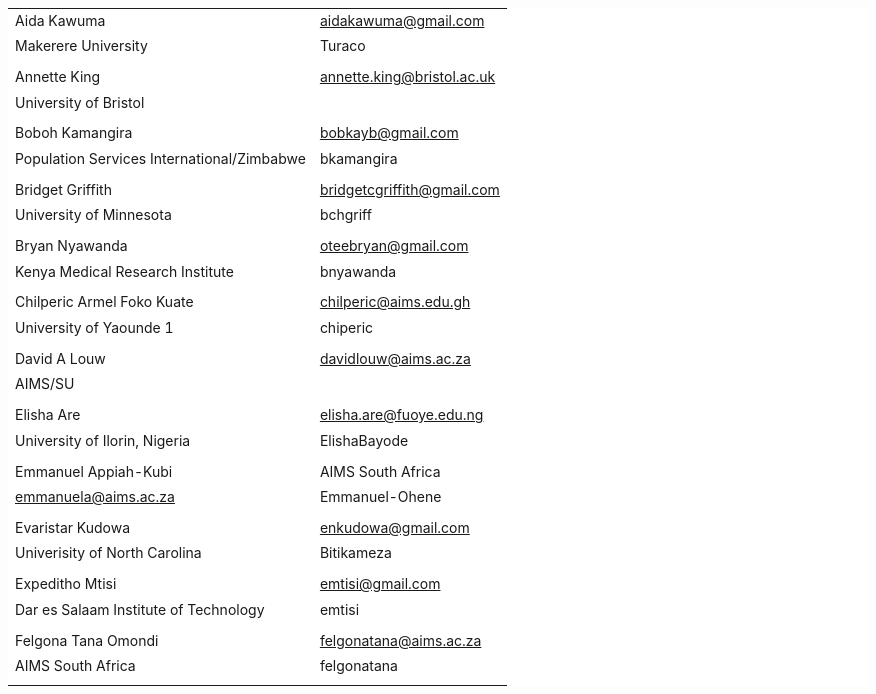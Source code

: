 |||
|:---|:---|
|  Aida Kawuma | aidakawuma@gmail.com |
| Makerere University | Turaco |
|||
|  Annette King | annette.king@bristol.ac.uk |
| University of Bristol ||
|||
|  Boboh Kamangira | bobkayb@gmail.com |
| Population Services International/Zimbabwe | bkamangira |
|||
|  Bridget Griffith | bridgetcgriffith@gmail.com |
| University of Minnesota | bchgriff |
|||
|  Bryan Nyawanda | oteebryan@gmail.com |
| Kenya Medical Research Institute | bnyaw​anda |
|||
|  Chilperic Armel Foko Kuate | chilperic@aims.edu.gh |
| University of Yaounde 1 | chiperic |
|||
|  David A Louw | davidlouw@aims.ac.za |
| AIMS/SU |  |
|||
|Elisha Are|elisha.are@fuoye.edu.ng|
|University of Ilorin, Nigeria|ElishaBayode|
|||
|Emmanuel Appiah-Kubi |AIMS South Africa |
|emmanuela@aims.ac.za |Emmanuel-Ohene|
|||
|  Evaristar Kudowa | enkudowa@gmail.com |
| Univerisity of North Carolina | Bitikameza|
|||
|  Expeditho Mtisi | emtisi@gmail.com |
| Dar es Salaam Institute of Technology | emtisi|
|||
|  Felgona Tana Omondi | felgonatana@aims.ac.za |
| AIMS South Africa | felgonatana|
|||